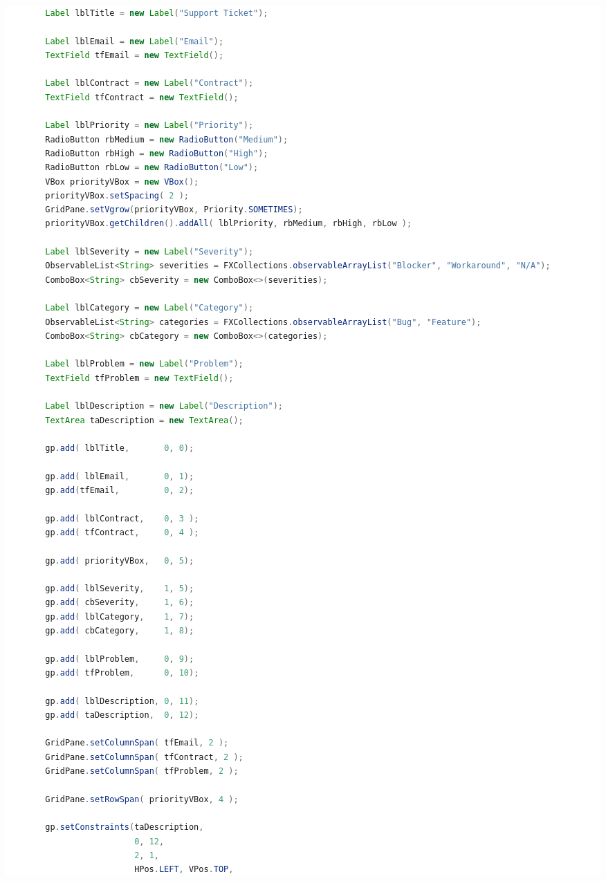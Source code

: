 ```java
        Label lblTitle = new Label("Support Ticket");

        Label lblEmail = new Label("Email");
        TextField tfEmail = new TextField();

        Label lblContract = new Label("Contract");
        TextField tfContract = new TextField();

        Label lblPriority = new Label("Priority");
        RadioButton rbMedium = new RadioButton("Medium");
        RadioButton rbHigh = new RadioButton("High");
        RadioButton rbLow = new RadioButton("Low");
        VBox priorityVBox = new VBox();
        priorityVBox.setSpacing( 2 );
        GridPane.setVgrow(priorityVBox, Priority.SOMETIMES);
        priorityVBox.getChildren().addAll( lblPriority, rbMedium, rbHigh, rbLow );

        Label lblSeverity = new Label("Severity");
        ObservableList<String> severities = FXCollections.observableArrayList("Blocker", "Workaround", "N/A");
        ComboBox<String> cbSeverity = new ComboBox<>(severities);

        Label lblCategory = new Label("Category");
        ObservableList<String> categories = FXCollections.observableArrayList("Bug", "Feature");
        ComboBox<String> cbCategory = new ComboBox<>(categories);

        Label lblProblem = new Label("Problem");
        TextField tfProblem = new TextField();

        Label lblDescription = new Label("Description");
        TextArea taDescription = new TextArea();

        gp.add( lblTitle,       0, 0);

        gp.add( lblEmail,       0, 1);
        gp.add(tfEmail,         0, 2);

        gp.add( lblContract,    0, 3 );
        gp.add( tfContract,     0, 4 );

        gp.add( priorityVBox,   0, 5);

        gp.add( lblSeverity,    1, 5);
        gp.add( cbSeverity,     1, 6);
        gp.add( lblCategory,    1, 7);
        gp.add( cbCategory,     1, 8);

        gp.add( lblProblem,     0, 9);
        gp.add( tfProblem,      0, 10);

        gp.add( lblDescription, 0, 11);
        gp.add( taDescription,  0, 12);

        GridPane.setColumnSpan( tfEmail, 2 );
        GridPane.setColumnSpan( tfContract, 2 );
        GridPane.setColumnSpan( tfProblem, 2 );

        GridPane.setRowSpan( priorityVBox, 4 );

        gp.setConstraints(taDescription,
                          0, 12,
                          2, 1,
                          HPos.LEFT, VPos.TOP,
```